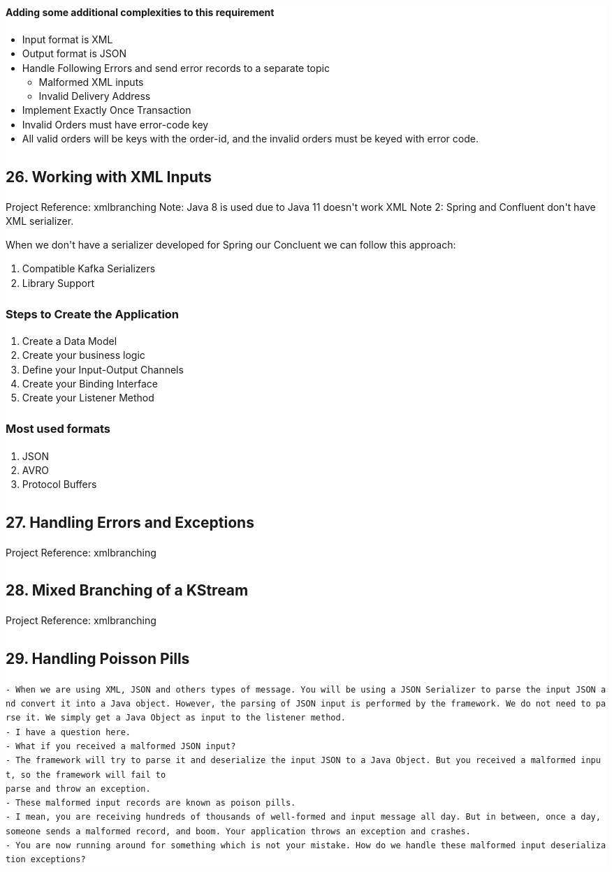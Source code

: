 #### Adding some additional complexities to this requirement

- Input format is XML
- Output format is JSON
- Handle Following Errors and send error records to a separate topic
    - Malformed XML inputs
    - Invalid Delivery Address
- Implement Exactly Once Transaction
- Invalid Orders must have error-code key
- All valid orders will be keys with the order-id, and the invalid orders must be keyed with error code.


## 26. Working with XML Inputs

Project Reference: xmlbranching
Note: Java 8 is used due to Java 11 doesn't work XML
Note 2: Spring and Confluent don't have XML serializer.

When we don't have a serializer developed for Spring our Concluent we can follow this approach:

1. Compatible Kafka Serializers
2. Library Support 

### Steps to Create the Application

1. Create a Data Model
2. Create your business logic
3. Define your Input-Output Channels
4. Create your Binding Interface
5. Create your Listener Method


### Most used formats
    
1. JSON
2. AVRO
3. Protocol Buffers 

## 27. Handling Errors and Exceptions

Project Reference: xmlbranching

## 28. Mixed Branching of a KStream

Project Reference: xmlbranching

## 29. Handling Poisson Pills

    - When we are using XML, JSON and others types of message. You will be using a JSON Serializer to parse the input JSON and convert it into a Java object. However, the parsing of JSON input is performed by the framework. We do not need to parse it. We simply get a Java Object as input to the listener method. 
    - I have a question here.
    - What if you received a malformed JSON input?
    - The framework will try to parse it and deserialize the input JSON to a Java Object. But you received a malformed input, so the framework will fail to 
    parse and throw an exception.
    - These malformed input records are known as poison pills.
    - I mean, you are receiving hundreds of thousands of well-formed and input message all day. But in between, once a day, someone sends a malformed record, and boom. Your application throws an exception and crashes.
    - You are now running around for something which is not your mistake. How do we handle these malformed input deserialization exceptions?